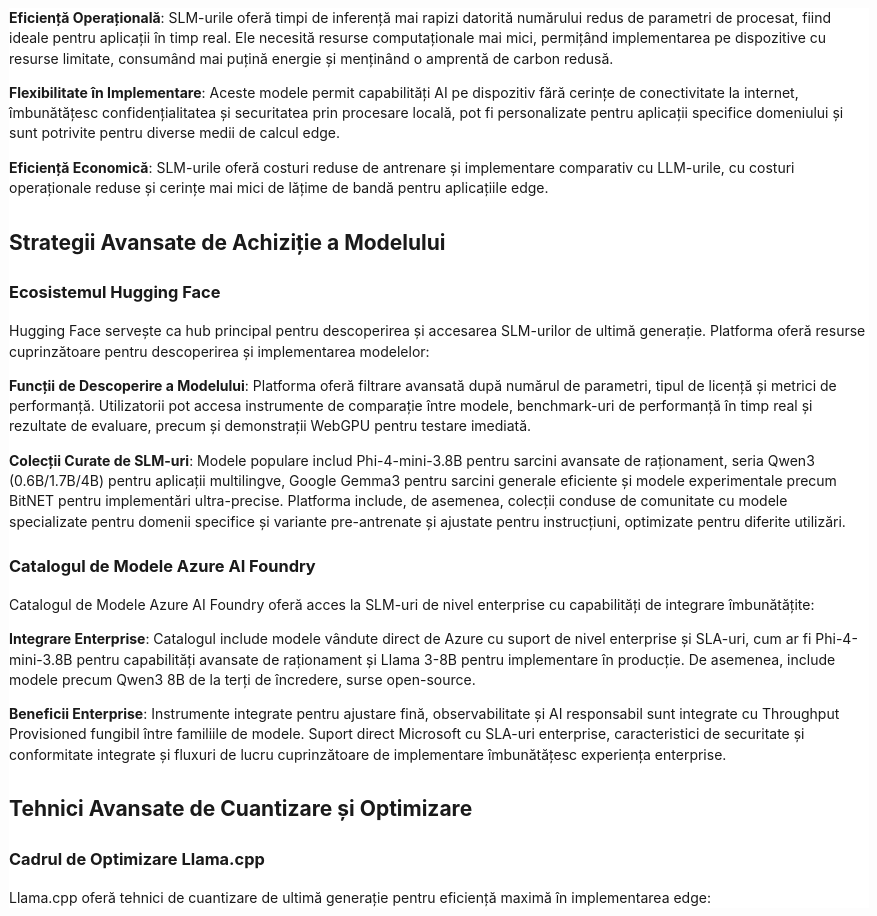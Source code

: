**Eficiență Operațională**: SLM-urile oferă timpi de inferență mai rapizi datorită numărului redus de parametri de procesat, fiind ideale pentru aplicații în timp real. Ele necesită resurse computaționale mai mici, permițând implementarea pe dispozitive cu resurse limitate, consumând mai puțină energie și menținând o amprentă de carbon redusă.

**Flexibilitate în Implementare**: Aceste modele permit capabilități AI pe dispozitiv fără cerințe de conectivitate la internet, îmbunătățesc confidențialitatea și securitatea prin procesare locală, pot fi personalizate pentru aplicații specifice domeniului și sunt potrivite pentru diverse medii de calcul edge.

**Eficiență Economică**: SLM-urile oferă costuri reduse de antrenare și implementare comparativ cu LLM-urile, cu costuri operaționale reduse și cerințe mai mici de lățime de bandă pentru aplicațiile edge.

## Strategii Avansate de Achiziție a Modelului

### Ecosistemul Hugging Face

Hugging Face servește ca hub principal pentru descoperirea și accesarea SLM-urilor de ultimă generație. Platforma oferă resurse cuprinzătoare pentru descoperirea și implementarea modelelor:

**Funcții de Descoperire a Modelului**: Platforma oferă filtrare avansată după numărul de parametri, tipul de licență și metrici de performanță. Utilizatorii pot accesa instrumente de comparație între modele, benchmark-uri de performanță în timp real și rezultate de evaluare, precum și demonstrații WebGPU pentru testare imediată.

**Colecții Curate de SLM-uri**: Modele populare includ Phi-4-mini-3.8B pentru sarcini avansate de raționament, seria Qwen3 (0.6B/1.7B/4B) pentru aplicații multilingve, Google Gemma3 pentru sarcini generale eficiente și modele experimentale precum BitNET pentru implementări ultra-precise. Platforma include, de asemenea, colecții conduse de comunitate cu modele specializate pentru domenii specifice și variante pre-antrenate și ajustate pentru instrucțiuni, optimizate pentru diferite utilizări.

### Catalogul de Modele Azure AI Foundry

Catalogul de Modele Azure AI Foundry oferă acces la SLM-uri de nivel enterprise cu capabilități de integrare îmbunătățite:

**Integrare Enterprise**: Catalogul include modele vândute direct de Azure cu suport de nivel enterprise și SLA-uri, cum ar fi Phi-4-mini-3.8B pentru capabilități avansate de raționament și Llama 3-8B pentru implementare în producție. De asemenea, include modele precum Qwen3 8B de la terți de încredere, surse open-source.

**Beneficii Enterprise**: Instrumente integrate pentru ajustare fină, observabilitate și AI responsabil sunt integrate cu Throughput Provisioned fungibil între familiile de modele. Suport direct Microsoft cu SLA-uri enterprise, caracteristici de securitate și conformitate integrate și fluxuri de lucru cuprinzătoare de implementare îmbunătățesc experiența enterprise.

## Tehnici Avansate de Cuantizare și Optimizare

### Cadrul de Optimizare Llama.cpp

Llama.cpp oferă tehnici de cuantizare de ultimă generație pentru eficiență maximă în implementarea edge:
